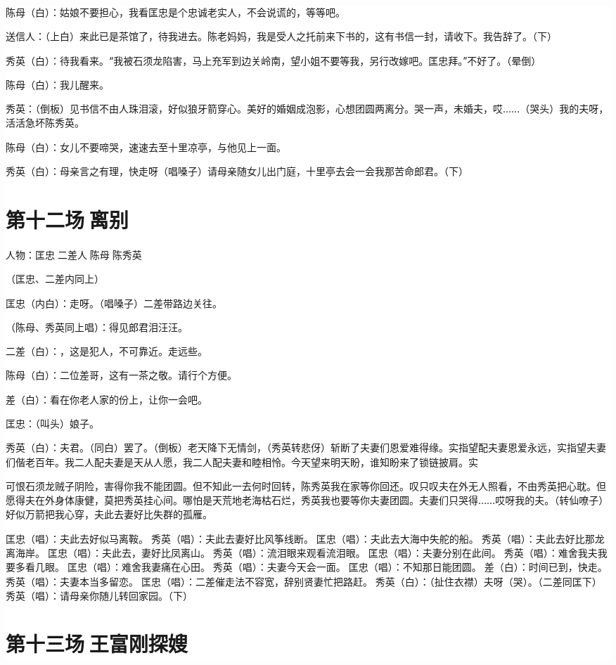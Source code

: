 陈母（白）：姑娘不要担心，我看匡忠是个忠诚老实人，不会说谎的，等等吧。

送信人：（上白）来此已是茶馆了，待我进去。陈老妈妈，我是受人之托前来下书的，这有书信一封，请收下。我告辞了。（下）

秀英（白）：待我看来。“我被石须龙陷害，马上充军到边关岭南，望小姐不要等我，另行改嫁吧。匡忠拜。”不好了。（晕倒）

陈母（白）：我儿醒来。

秀英：（倒板）见书信不由人珠泪滚，好似狼牙箭穿心。美好的婚姻成泡影，心想团圆两离分。哭一声，未婚夫，哎……（哭头）我的夫呀，活活急坏陈秀英。

陈母（白）：女儿不要啼哭，速速去至十里凉亭，与他见上一面。

秀英（白）：母亲言之有理，快走呀（唱嗓子）请母亲随女儿出门庭，十里亭去会一会我那苦命郎君。（下）

# 第十二场 离别

人物：匡忠 二差人 陈母 陈秀英

（匡忠、二差内同上）

匡忠（内白）：走呀。（唱嗓子）二差带路边关往。

（陈母、秀英同上唱）：得见郎君泪汪汪。

二差（白）：，这是犯人，不可靠近。走远些。

陈母（白）：二位差哥，这有一茶之敬。请行个方便。

差（白）：看在你老人家的份上，让你一会吧。

匡忠：（叫头）娘子。

秀英（白）：夫君。（同白）罢了。（倒板）老天降下无情剑，（秀英转悲伢）斩断了夫妻们恩爱难得缘。实指望配夫妻恩爱永远，实指望夫妻们偕老百年。我二人配夫妻是天从人愿，我二人配夫妻和睦相怜。今天望来明天盼，谁知盼来了锁链披肩。实

可恨石须龙贼子阴险，害得你我不能团圆。但不知此一去何时回转，陈秀英我在家等你回还。叹只叹夫在外无人照看，不由秀英把心耽。但愿得夫在外身体康健，莫把秀英挂心间。哪怕是天荒地老海枯石烂，秀英我也要等你夫妻团圆。夫妻们只哭得……哎呀我的夫。（转仙嘹子）好似万箭把我心穿，夫此去妻好比失群的孤雁。

匡忠（唱）：夫此去好似马离鞍。
秀英（唱）：夫此去妻好比风筝线断。
匡忠（唱）：夫此去大海中失舵的船。
秀英（唱）：夫此去好比那龙离海岸。
匡忠（唱）：夫此去，妻好比凤离山。
秀英（唱）：流泪眼来观看流泪眼。
匡忠（唱）：夫妻分别在此间。
秀英（唱）：难舍我夫我要多看几眼。
匡忠（唱）：难舍我妻痛在心田。
秀英（唱）：夫妻今天会一面。
匡忠（唱）：不知那日能团圆。
差（白）：时间已到，快走。
秀英（唱）：夫妻本当多留恋。
匡忠（唱）：二差催走法不容宽，辞别贤妻忙把路赶。
秀英（白）：（扯住衣襟）夫呀（哭）。（二差同匡下）
秀英（唱）：请母亲你随儿转回家园。（下）

# 第十三场 王富刚探嫂
